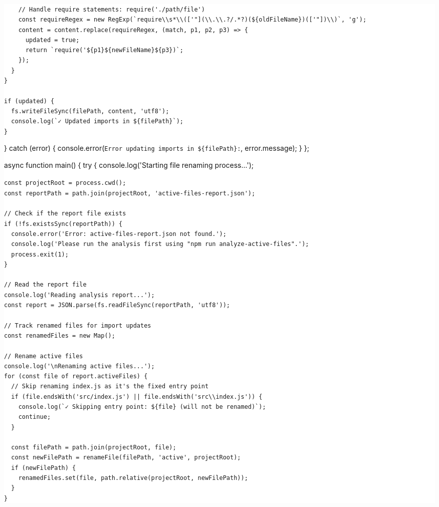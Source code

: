         // Handle require statements: require('./path/file')
        const requireRegex = new RegExp(`require\\s*\\(['"](\\.\\.?/.*?)(${oldFileName})(['"])\\)`, 'g');
        content = content.replace(requireRegex, (match, p1, p2, p3) => {
          updated = true;
          return `require('${p1}${newFileName}${p3})`;
        });
      }
    }
    
    if (updated) {
      fs.writeFileSync(filePath, content, 'utf8');
      console.log(`✓ Updated imports in ${filePath}`);
    }
  } catch (error) {
    console.error(`Error updating imports in ${filePath}:`, error.message);
  }
};

async function main() {
  try {
    console.log('Starting file renaming process...');
    
    const projectRoot = process.cwd();
    const reportPath = path.join(projectRoot, 'active-files-report.json');
    
    // Check if the report file exists
    if (!fs.existsSync(reportPath)) {
      console.error('Error: active-files-report.json not found.');
      console.log('Please run the analysis first using "npm run analyze-active-files".');
      process.exit(1);
    }
    
    // Read the report file
    console.log('Reading analysis report...');
    const report = JSON.parse(fs.readFileSync(reportPath, 'utf8'));
    
    // Track renamed files for import updates
    const renamedFiles = new Map();
    
    // Rename active files
    console.log('\nRenaming active files...');
    for (const file of report.activeFiles) {
      // Skip renaming index.js as it's the fixed entry point
      if (file.endsWith('src/index.js') || file.endsWith('src\\index.js')) {
        console.log(`✓ Skipping entry point: ${file} (will not be renamed)`);
        continue;
      }
      
      const filePath = path.join(projectRoot, file);
      const newFilePath = renameFile(filePath, 'active', projectRoot);
      if (newFilePath) {
        renamedFiles.set(file, path.relative(projectRoot, newFilePath));
      }
    }
    